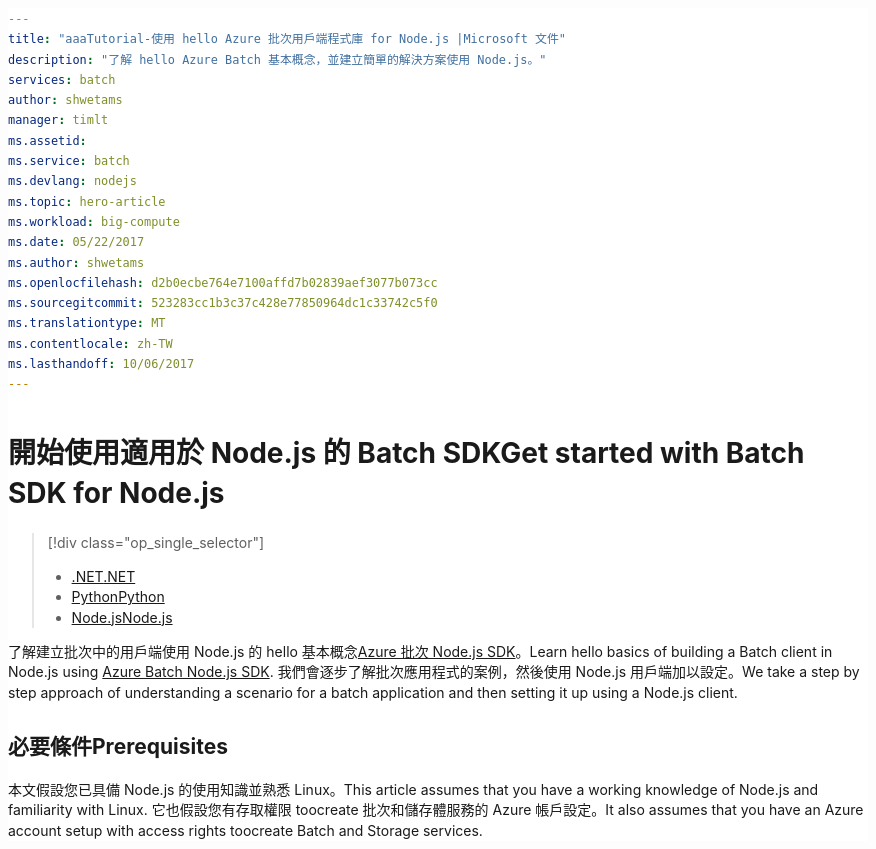 ```yaml
---
title: "aaaTutorial-使用 hello Azure 批次用戶端程式庫 for Node.js |Microsoft 文件"
description: "了解 hello Azure Batch 基本概念，並建立簡單的解決方案使用 Node.js。"
services: batch
author: shwetams
manager: timlt
ms.assetid: 
ms.service: batch
ms.devlang: nodejs
ms.topic: hero-article
ms.workload: big-compute
ms.date: 05/22/2017
ms.author: shwetams
ms.openlocfilehash: d2b0ecbe764e7100affd7b02839aef3077b073cc
ms.sourcegitcommit: 523283cc1b3c37c428e77850964dc1c33742c5f0
ms.translationtype: MT
ms.contentlocale: zh-TW
ms.lasthandoff: 10/06/2017
---
```

# <a name="get-started-with-batch-sdk-for-nodejs"></a><span data-ttu-id="f52e6-103">開始使用適用於 Node.js 的 Batch SDK</span><span class="sxs-lookup"><span data-stu-id="f52e6-103">Get started with Batch SDK for Node.js</span></span>

> [!div class="op_single_selector"]
> * [<span data-ttu-id="f52e6-104">.NET</span><span class="sxs-lookup"><span data-stu-id="f52e6-104">.NET</span></span>](batch-dotnet-get-started.md)
> * [<span data-ttu-id="f52e6-105">Python</span><span class="sxs-lookup"><span data-stu-id="f52e6-105">Python</span></span>](batch-python-tutorial.md)
> * [<span data-ttu-id="f52e6-106">Node.js</span><span class="sxs-lookup"><span data-stu-id="f52e6-106">Node.js</span></span>](batch-nodejs-get-started.md)
>
>

<span data-ttu-id="f52e6-107">了解建立批次中的用戶端使用 Node.js 的 hello 基本概念[Azure 批次 Node.js SDK](http://azure.github.io/azure-sdk-for-node/azure-batch/latest/)。</span><span class="sxs-lookup"><span data-stu-id="f52e6-107">Learn hello basics of building a Batch client in Node.js using [Azure Batch Node.js SDK](http://azure.github.io/azure-sdk-for-node/azure-batch/latest/).</span></span> <span data-ttu-id="f52e6-108">我們會逐步了解批次應用程式的案例，然後使用 Node.js 用戶端加以設定。</span><span class="sxs-lookup"><span data-stu-id="f52e6-108">We take a step by step approach of understanding a scenario for a batch application and then setting it up using a Node.js client.</span></span>  

## <a name="prerequisites"></a><span data-ttu-id="f52e6-109">必要條件</span><span class="sxs-lookup"><span data-stu-id="f52e6-109">Prerequisites</span></span>
<span data-ttu-id="f52e6-110">本文假設您已具備 Node.js 的使用知識並熟悉 Linux。</span><span class="sxs-lookup"><span data-stu-id="f52e6-110">This article assumes that you have a working knowledge of Node.js and familiarity with Linux.</span></span> <span data-ttu-id="f52e6-111">它也假設您有存取權限 toocreate 批次和儲存體服務的 Azure 帳戶設定。</span><span class="sxs-lookup"><span data-stu-id="f52e6-111">It also assumes that you have an Azure account setup with access rights toocreate Batch and Storage services.</span></span>
